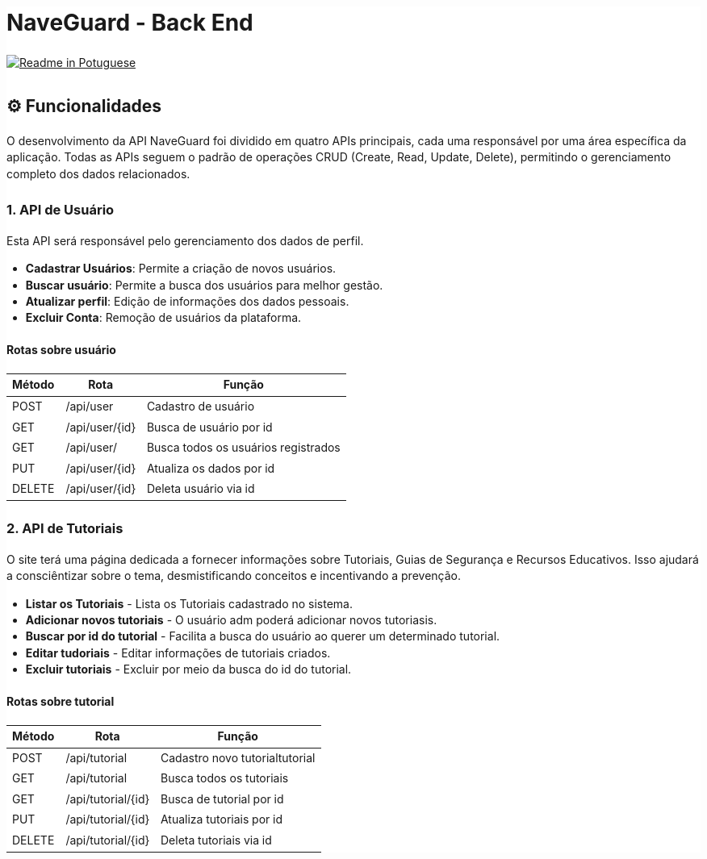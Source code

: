 # NaveGuard - Back End
[![Readme in Potuguese](https://img.shields.io/badge/README-Portuguese-green)](./README.md)

## ⚙ Funcionalidades
O desenvolvimento da API NaveGuard foi dividido em quatro APIs principais, cada uma responsável por uma área específica da aplicação. Todas as APIs seguem o padrão de operações CRUD (Create, Read, Update, Delete), permitindo o gerenciamento completo dos dados relacionados.

### 1. API de Usuário
Esta API será responsável pelo gerenciamento dos dados de perfil. 

- **Cadastrar Usuários**: Permite a criação de novos usuários.
- **Buscar usuário**: Permite a busca dos usuários para melhor gestão.
- **Atualizar perfil**: Edição de informações dos dados pessoais.
- **Excluir Conta**: Remoção de usuários da plataforma.

#### Rotas sobre usuário
| Método | Rota                                | Função                               |
| ------ | ----------------------------------- | ------------------------------------ |
| POST   | /api/user                           | Cadastro de usuário                  |
| GET    | /api/user/{id}                      | Busca de usuário por id              |
| GET    | /api/user/                          | Busca todos os usuários registrados  |
| PUT    | /api/user/{id}                      | Atualiza os dados por id             |
| DELETE | /api/user/{id}                      | Deleta usuário via id                |

### 2. API de Tutoriais
O site terá uma página dedicada a fornecer informações sobre Tutoriais, Guias de Segurança e Recursos Educativos. Isso ajudará a consciêntizar sobre o tema, desmistificando conceitos e incentivando a prevenção. 

- **Listar os Tutoriais** - Lista os Tutoriais cadastrado no sistema.
- **Adicionar novos tutoriais** - O usuário adm poderá adicionar novos tutoriasis.
- **Buscar por id do tutorial** - Facilita a busca do usuário ao querer um determinado tutorial.
- **Editar tudoriais** - Editar informações de tutoriais criados.
- **Excluir tutoriais** -  Excluir por meio da busca do id do tutorial.

#### Rotas sobre tutorial
| Método | Rota                                | Função                                                 |
| ------ | ----------------------------------- | ------------------------------------------------------ |
| POST   | /api/tutorial                       | Cadastro novo tutorialtutorial                         |
| GET    | /api/tutorial                       | Busca todos os tutoriais                               |
| GET    | /api/tutorial/{id}                  | Busca de tutorial por id                               |
| PUT    | /api/tutorial/{id}                  | Atualiza tutoriais por id                              |
| DELETE | /api/tutorial/{id}                  | Deleta tutoriais via id                                |
